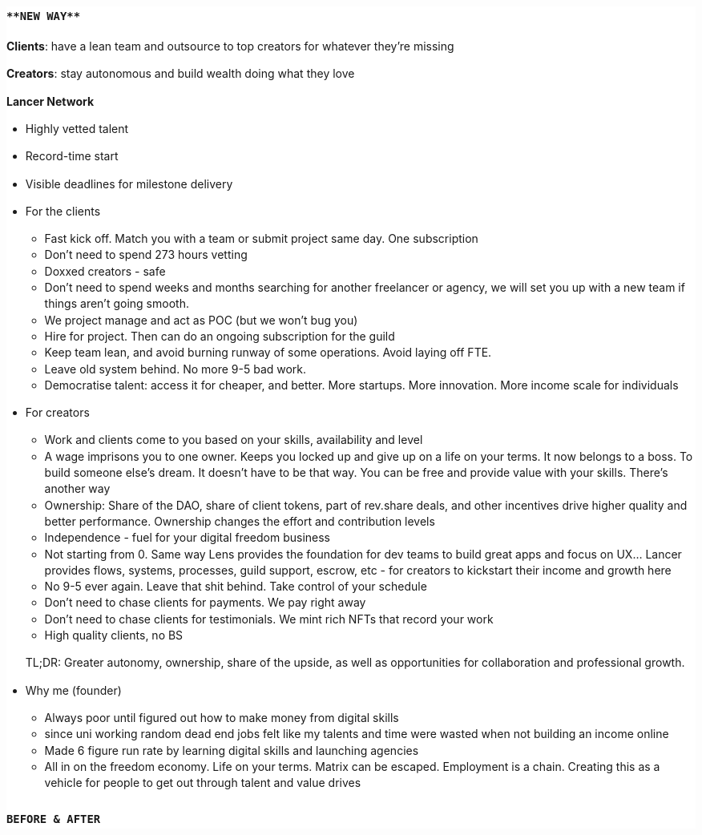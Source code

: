 ### `**NEW WAY**`

**Clients**: have a lean team and outsource to top creators for whatever they’re missing

**Creators**: stay autonomous and build wealth doing what they love

**Lancer Network**

- Highly vetted talent
- Record-time start
- Visible deadlines for milestone delivery

- For the clients
    - Fast kick off. Match you with a team or submit project same day. One subscription
    - Don’t need to spend 273 hours vetting
    - Doxxed creators - safe
    - Don’t need to spend weeks and months searching for another freelancer or agency, we will set you up with a new team if things aren’t going smooth.
    - We project manage and act as POC (but we won’t bug you)
    - Hire for project. Then can do an ongoing subscription for the guild
    - Keep team lean, and avoid burning runway of some operations. Avoid laying off FTE.
    - Leave old system behind. No more 9-5 bad work.
    - Democratise talent: access it for cheaper, and better. More startups. More innovation. More income scale for individuals
- For creators
    - Work and clients come to you based on your skills, availability and level
    - A wage imprisons you to one owner. Keeps you locked up and give up on a life on your terms. It now belongs to a boss. To build someone else’s dream. It doesn’t have to be that way. You can be free and provide value with your skills. There’s another way
    - Ownership: Share of the DAO, share of client tokens, part of rev.share deals, and other incentives drive higher quality and better performance. Ownership changes the effort and contribution levels
    - Independence - fuel for your digital freedom business
    - Not starting from 0. Same way Lens provides the foundation for dev teams to build great apps and focus on UX… Lancer provides flows, systems, processes, guild support, escrow, etc - for creators to kickstart their income and growth here
    - No 9-5 ever again. Leave that shit behind. Take control of your schedule
    - Don’t need to chase clients for payments. We pay right away
    - Don’t need to chase clients for testimonials. We mint rich NFTs that record your work
    - High quality clients, no BS
    
    TL;DR: Greater autonomy, ownership, share of the upside, as well as opportunities for collaboration and professional growth.
    

- Why me (founder)
    - Always poor until figured out how to make money from digital skills
    - since uni working random dead end jobs felt like my talents and time were wasted when not building an income online
    - Made 6 figure run rate by learning digital skills and launching agencies
    - All in on the freedom economy. Life on your terms. Matrix can be escaped. Employment is a chain. Creating this as a vehicle for people to get out through talent and value drives

### `BEFORE & AFTER`
